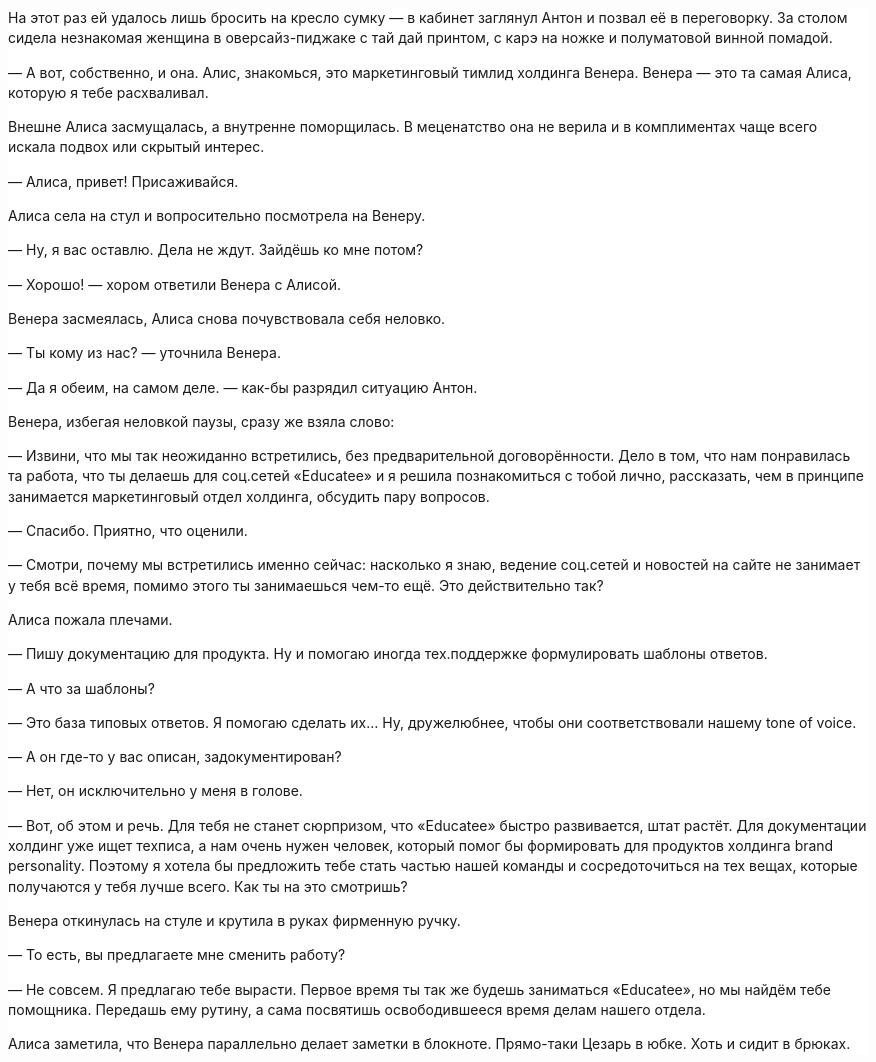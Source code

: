 На этот раз ей удалось лишь бросить на кресло сумку — в кабинет заглянул Антон и позвал её в переговорку. За столом сидела незнакомая женщина в оверсайз-пиджаке с тай дай принтом, с карэ на ножке и полуматовой винной помадой.

— А вот, собственно, и она. Алис, знакомься, это маркетинговый тимлид холдинга Венера. Венера — это та самая Алиса, которую я тебе расхваливал.

Внешне Алиса засмущалась, а внутренне поморщилась. В меценатство она не верила и в комплиментах чаще всего искала подвох или скрытый интерес.

— Алиса, привет! Присаживайся.

Алиса села на стул и вопросительно посмотрела на Венеру.

— Ну, я вас оставлю. Дела не ждут. Зайдёшь ко мне потом?

— Хорошо! — хором ответили Венера с Алисой.

Венера засмеялась, Алиса снова почувствовала себя неловко.

— Ты кому из нас? — уточнила Венера.

— Да я обеим, на самом деле. — как-бы разрядил ситуацию Антон.

Венера, избегая неловкой паузы, сразу же взяла слово:

— Извини, что мы так неожиданно встретились, без предварительной договорённости. Дело в том, что нам понравилась та работа, что ты делаешь для соц.сетей «Educatee» и я решила познакомиться с тобой лично, рассказать, чем в принципе занимается маркетинговый отдел холдинга, обсудить пару вопросов. 

— Спасибо. Приятно, что оценили.

— Смотри, почему мы встретились именно сейчас: насколько я знаю, ведение соц.сетей и новостей на сайте не занимает у тебя всё время, помимо этого ты занимаешься чем-то ещё. Это действительно так?

Алиса пожала плечами.

— Пишу документацию для продукта. Ну и помогаю иногда тех.поддержке формулировать шаблоны ответов.

— А что за шаблоны?

— Это база типовых ответов. Я помогаю сделать их… Ну, дружелюбнее, чтобы они соответствовали нашему tone of voice.

— А он где-то у вас описан, задокументирован?

— Нет, он исключительно у меня в голове.

— Вот, об этом и речь. Для тебя не станет сюрпризом, что «Educatee» быстро развивается, штат растёт. Для документации холдинг уже ищет техписа, а нам очень нужен человек, который помог бы формировать для продуктов холдинга brand personality. Поэтому я хотела бы предложить тебе стать частью нашей команды и сосредоточиться на тех вещах, которые получаются у тебя лучше всего. Как ты на это смотришь?

Венера откинулась на стуле и крутила в руках фирменную ручку.

— То есть, вы предлагаете мне сменить работу?

— Не совсем. Я предлагаю тебе вырасти. Первое время ты так же будешь заниматься «Educatee», но мы найдём тебе помощника. Передашь ему рутину, а сама посвятишь освободившееся время делам нашего отдела.

Алиса заметила, что Венера параллельно делает заметки в блокноте. Прямо-таки Цезарь в юбке. Хоть и сидит в брюках.
